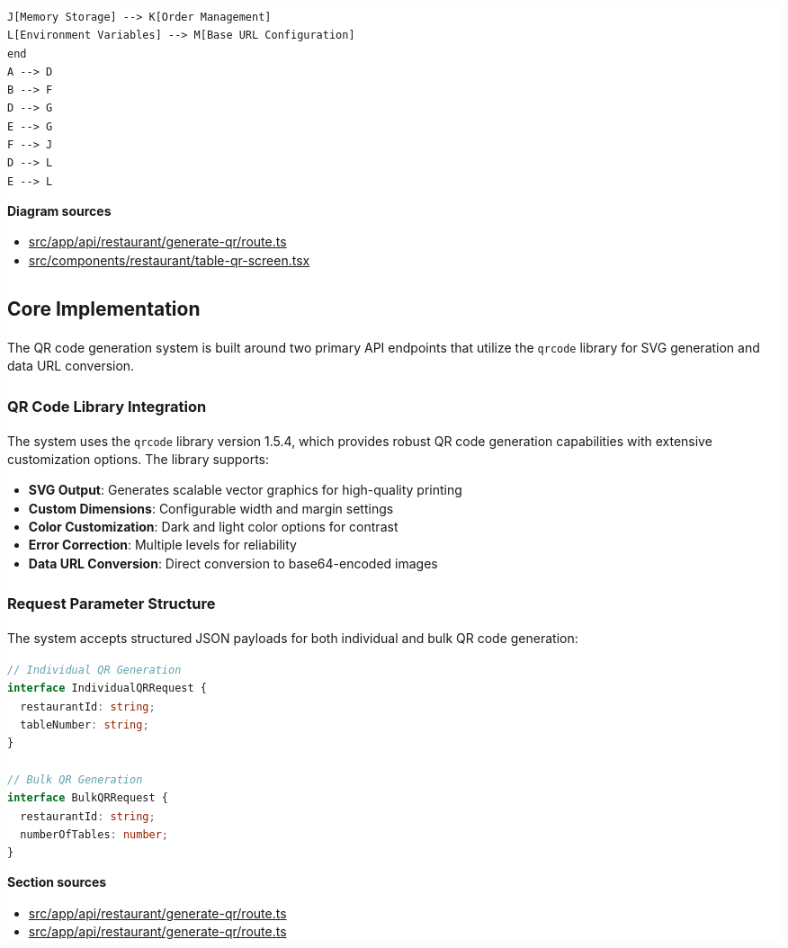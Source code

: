 ```mermaid
J[Memory Storage] --> K[Order Management]
L[Environment Variables] --> M[Base URL Configuration]
end
A --> D
B --> F
D --> G
E --> G
F --> J
D --> L
E --> L
```

**Diagram sources**
- [src/app/api/restaurant/generate-qr/route.ts](file://src/app/api/restaurant/generate-qr/route.ts#L1-L98)
- [src/components/restaurant/table-qr-screen.tsx](file://src/components/restaurant/table-qr-screen.tsx#L1-L515)

## Core Implementation

The QR code generation system is built around two primary API endpoints that utilize the `qrcode` library for SVG generation and data URL conversion.

### QR Code Library Integration

The system uses the `qrcode` library version 1.5.4, which provides robust QR code generation capabilities with extensive customization options. The library supports:

- **SVG Output**: Generates scalable vector graphics for high-quality printing
- **Custom Dimensions**: Configurable width and margin settings
- **Color Customization**: Dark and light color options for contrast
- **Error Correction**: Multiple levels for reliability
- **Data URL Conversion**: Direct conversion to base64-encoded images

### Request Parameter Structure

The system accepts structured JSON payloads for both individual and bulk QR code generation:

```typescript
// Individual QR Generation
interface IndividualQRRequest {
  restaurantId: string;
  tableNumber: string;
}

// Bulk QR Generation
interface BulkQRRequest {
  restaurantId: string;
  numberOfTables: number;
}
```

**Section sources**
- [src/app/api/restaurant/generate-qr/route.ts](file://src/app/api/restaurant/generate-qr/route.ts#L5-L15)
- [src/app/api/restaurant/generate-qr/route.ts](file://src/app/api/restaurant/generate-qr/route.ts#L40-L50)
